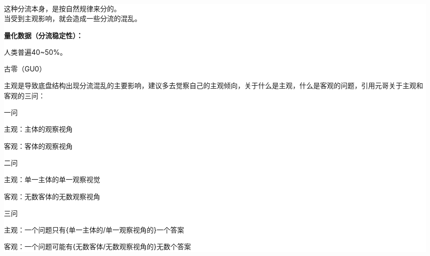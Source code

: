 这种分流本身，是按自然规律来分的。  
当受到主观影响，就会造成一些分流的混乱。

**量化数据（分流稳定性）：**

人类普遍40~50%。 

古零（GU0）

主观是导致底盘结构出现分流混乱的主要影响，建议多去觉察自己的主观倾向，关于什么是主观，什么是客观的问题，引用元哥关于主观和客观的三问：

一问

主观：主体的观察视角

客观：客体的观察视角

二问

主观：单一主体的单一观察视觉

客观：无数客体的无数观察视角

三问

主观：一个问题只有{单一主体的/单一观察视角的}一个答案

客观：一个问题可能有{无数客体/无数观察视角的}无数个答案